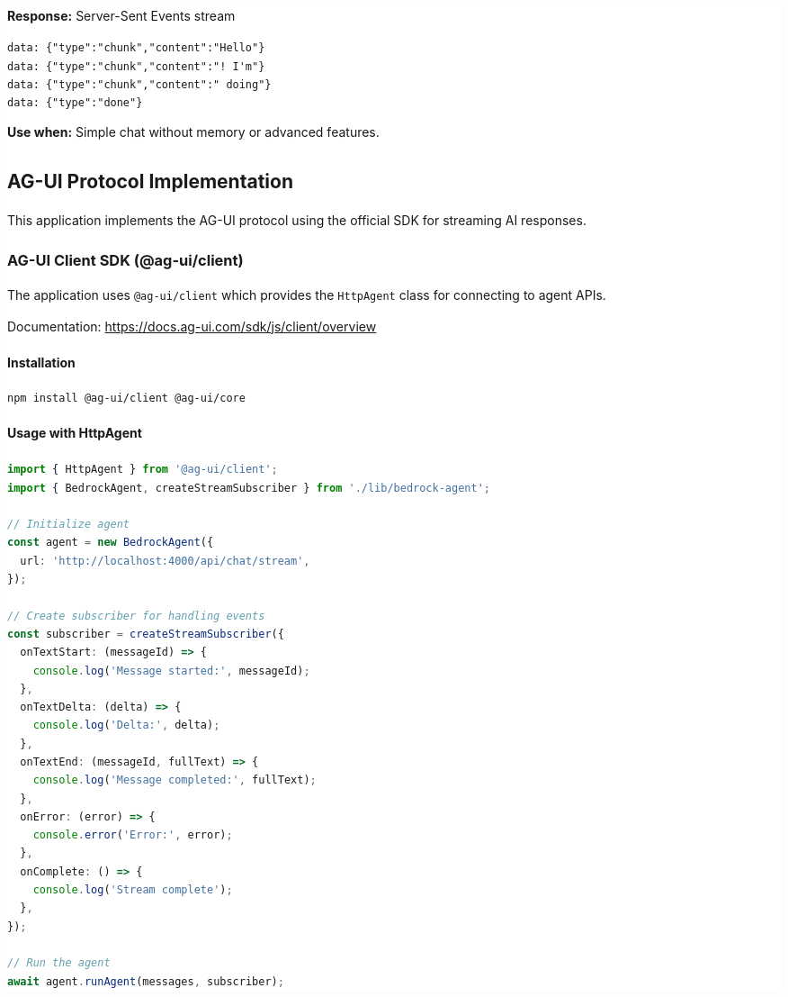 **Response:** Server-Sent Events stream
```
data: {"type":"chunk","content":"Hello"}
data: {"type":"chunk","content":"! I'm"}
data: {"type":"chunk","content":" doing"}
data: {"type":"done"}
```

**Use when:** Simple chat without memory or advanced features.

## AG-UI Protocol Implementation

This application implements the AG-UI protocol using the official SDK for streaming AI responses.

### AG-UI Client SDK (@ag-ui/client)

The application uses `@ag-ui/client` which provides the `HttpAgent` class for connecting to agent APIs.

Documentation: https://docs.ag-ui.com/sdk/js/client/overview

#### Installation

```bash
npm install @ag-ui/client @ag-ui/core
```

#### Usage with HttpAgent

```typescript
import { HttpAgent } from '@ag-ui/client';
import { BedrockAgent, createStreamSubscriber } from './lib/bedrock-agent';

// Initialize agent
const agent = new BedrockAgent({
  url: 'http://localhost:4000/api/chat/stream',
});

// Create subscriber for handling events
const subscriber = createStreamSubscriber({
  onTextStart: (messageId) => {
    console.log('Message started:', messageId);
  },
  onTextDelta: (delta) => {
    console.log('Delta:', delta);
  },
  onTextEnd: (messageId, fullText) => {
    console.log('Message completed:', fullText);
  },
  onError: (error) => {
    console.error('Error:', error);
  },
  onComplete: () => {
    console.log('Stream complete');
  },
});

// Run the agent
await agent.runAgent(messages, subscriber);
```
